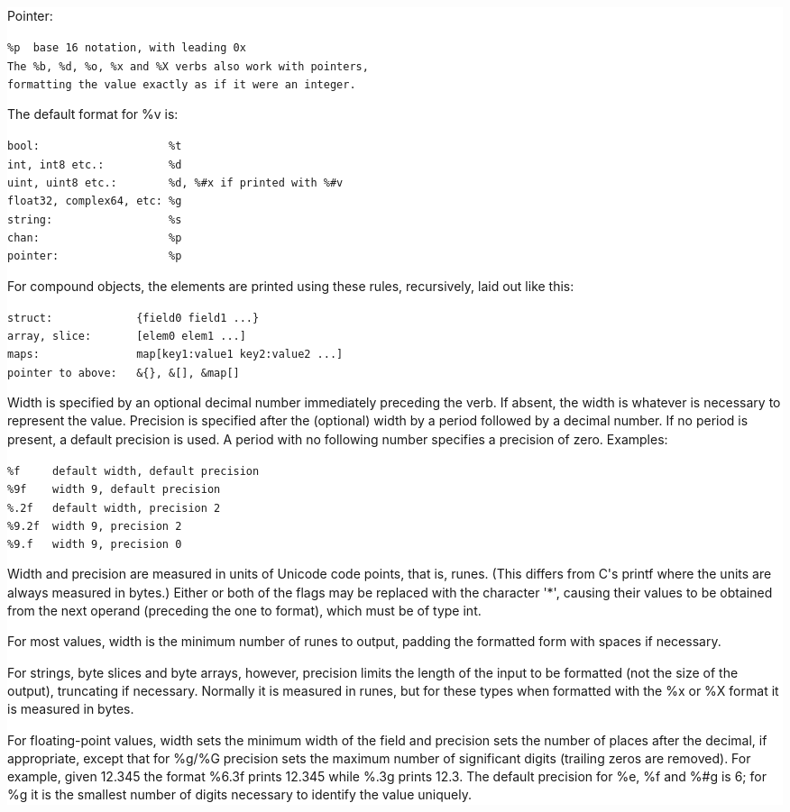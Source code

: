 Pointer:

    %p	base 16 notation, with leading 0x
    The %b, %d, %o, %x and %X verbs also work with pointers,
    formatting the value exactly as if it were an integer.

The default format for %v is:

    bool:                    %t
    int, int8 etc.:          %d
    uint, uint8 etc.:        %d, %#x if printed with %#v
    float32, complex64, etc: %g
    string:                  %s
    chan:                    %p
    pointer:                 %p

For compound objects, the elements are printed using these rules,
recursively, laid out like this:

    struct:             {field0 field1 ...}
    array, slice:       [elem0 elem1 ...]
    maps:               map[key1:value1 key2:value2 ...]
    pointer to above:   &{}, &[], &map[]

Width is specified by an optional decimal number immediately preceding the
verb. If absent, the width is whatever is necessary to represent the value.
Precision is specified after the (optional) width by a period followed by a
decimal number. If no period is present, a default precision is used. A
period with no following number specifies a precision of zero. Examples:

    %f     default width, default precision
    %9f    width 9, default precision
    %.2f   default width, precision 2
    %9.2f  width 9, precision 2
    %9.f   width 9, precision 0

Width and precision are measured in units of Unicode code points, that is,
runes. (This differs from C's printf where the units are always measured in
bytes.) Either or both of the flags may be replaced with the character '*',
causing their values to be obtained from the next operand (preceding the one
to format), which must be of type int.

For most values, width is the minimum number of runes to output, padding the
formatted form with spaces if necessary.

For strings, byte slices and byte arrays, however, precision limits the
length of the input to be formatted (not the size of the output), truncating
if necessary. Normally it is measured in runes, but for these types when
formatted with the %x or %X format it is measured in bytes.

For floating-point values, width sets the minimum width of the field and
precision sets the number of places after the decimal, if appropriate,
except that for %g/%G precision sets the maximum number of significant
digits (trailing zeros are removed). For example, given 12.345 the format
%6.3f prints 12.345 while %.3g prints 12.3. The default precision for %e, %f
and %#g is 6; for %g it is the smallest number of digits necessary to
identify the value uniquely.
